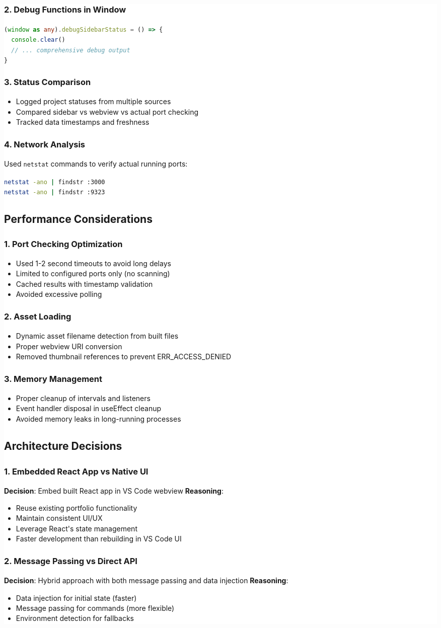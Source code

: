 ### 2. **Debug Functions in Window**
```typescript
(window as any).debugSidebarStatus = () => {
  console.clear()
  // ... comprehensive debug output
}
```

### 3. **Status Comparison**
- Logged project statuses from multiple sources
- Compared sidebar vs webview vs actual port checking
- Tracked data timestamps and freshness

### 4. **Network Analysis**
Used `netstat` commands to verify actual running ports:
```bash
netstat -ano | findstr :3000
netstat -ano | findstr :9323
```

## Performance Considerations

### 1. **Port Checking Optimization**
- Used 1-2 second timeouts to avoid long delays
- Limited to configured ports only (no scanning)
- Cached results with timestamp validation
- Avoided excessive polling

### 2. **Asset Loading**
- Dynamic asset filename detection from built files
- Proper webview URI conversion
- Removed thumbnail references to prevent ERR_ACCESS_DENIED

### 3. **Memory Management**
- Proper cleanup of intervals and listeners
- Event handler disposal in useEffect cleanup
- Avoided memory leaks in long-running processes

## Architecture Decisions

### 1. **Embedded React App vs Native UI**
**Decision**: Embed built React app in VS Code webview
**Reasoning**: 
- Reuse existing portfolio functionality
- Maintain consistent UI/UX
- Leverage React's state management
- Faster development than rebuilding in VS Code UI

### 2. **Message Passing vs Direct API**
**Decision**: Hybrid approach with both message passing and data injection
**Reasoning**:
- Data injection for initial state (faster)
- Message passing for commands (more flexible)
- Environment detection for fallbacks
